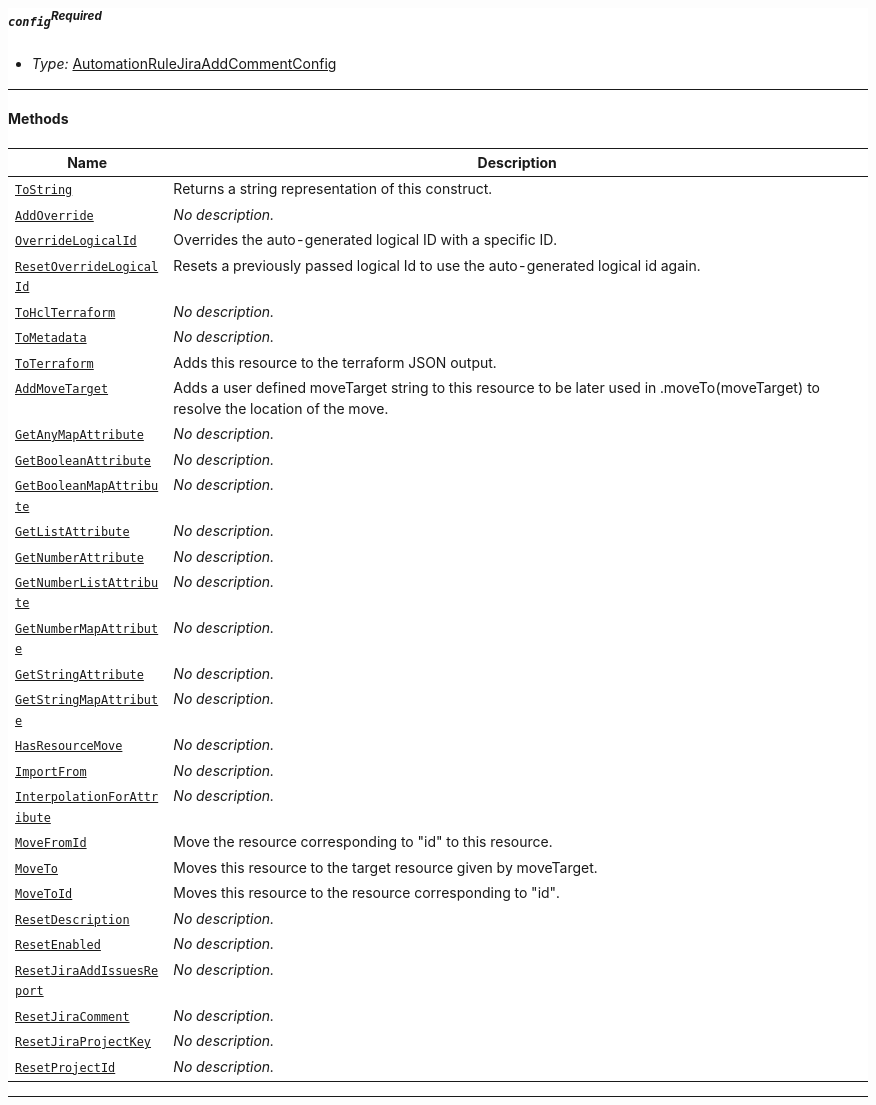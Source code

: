 
##### `config`<sup>Required</sup> <a name="config" id="rhizo-co-terraform-provider-wiz.automationRuleJiraAddComment.AutomationRuleJiraAddComment.Initializer.parameter.config"></a>

- *Type:* <a href="#rhizo-co-terraform-provider-wiz.automationRuleJiraAddComment.AutomationRuleJiraAddCommentConfig">AutomationRuleJiraAddCommentConfig</a>

---

#### Methods <a name="Methods" id="Methods"></a>

| **Name** | **Description** |
| --- | --- |
| <code><a href="#rhizo-co-terraform-provider-wiz.automationRuleJiraAddComment.AutomationRuleJiraAddComment.toString">ToString</a></code> | Returns a string representation of this construct. |
| <code><a href="#rhizo-co-terraform-provider-wiz.automationRuleJiraAddComment.AutomationRuleJiraAddComment.addOverride">AddOverride</a></code> | *No description.* |
| <code><a href="#rhizo-co-terraform-provider-wiz.automationRuleJiraAddComment.AutomationRuleJiraAddComment.overrideLogicalId">OverrideLogicalId</a></code> | Overrides the auto-generated logical ID with a specific ID. |
| <code><a href="#rhizo-co-terraform-provider-wiz.automationRuleJiraAddComment.AutomationRuleJiraAddComment.resetOverrideLogicalId">ResetOverrideLogicalId</a></code> | Resets a previously passed logical Id to use the auto-generated logical id again. |
| <code><a href="#rhizo-co-terraform-provider-wiz.automationRuleJiraAddComment.AutomationRuleJiraAddComment.toHclTerraform">ToHclTerraform</a></code> | *No description.* |
| <code><a href="#rhizo-co-terraform-provider-wiz.automationRuleJiraAddComment.AutomationRuleJiraAddComment.toMetadata">ToMetadata</a></code> | *No description.* |
| <code><a href="#rhizo-co-terraform-provider-wiz.automationRuleJiraAddComment.AutomationRuleJiraAddComment.toTerraform">ToTerraform</a></code> | Adds this resource to the terraform JSON output. |
| <code><a href="#rhizo-co-terraform-provider-wiz.automationRuleJiraAddComment.AutomationRuleJiraAddComment.addMoveTarget">AddMoveTarget</a></code> | Adds a user defined moveTarget string to this resource to be later used in .moveTo(moveTarget) to resolve the location of the move. |
| <code><a href="#rhizo-co-terraform-provider-wiz.automationRuleJiraAddComment.AutomationRuleJiraAddComment.getAnyMapAttribute">GetAnyMapAttribute</a></code> | *No description.* |
| <code><a href="#rhizo-co-terraform-provider-wiz.automationRuleJiraAddComment.AutomationRuleJiraAddComment.getBooleanAttribute">GetBooleanAttribute</a></code> | *No description.* |
| <code><a href="#rhizo-co-terraform-provider-wiz.automationRuleJiraAddComment.AutomationRuleJiraAddComment.getBooleanMapAttribute">GetBooleanMapAttribute</a></code> | *No description.* |
| <code><a href="#rhizo-co-terraform-provider-wiz.automationRuleJiraAddComment.AutomationRuleJiraAddComment.getListAttribute">GetListAttribute</a></code> | *No description.* |
| <code><a href="#rhizo-co-terraform-provider-wiz.automationRuleJiraAddComment.AutomationRuleJiraAddComment.getNumberAttribute">GetNumberAttribute</a></code> | *No description.* |
| <code><a href="#rhizo-co-terraform-provider-wiz.automationRuleJiraAddComment.AutomationRuleJiraAddComment.getNumberListAttribute">GetNumberListAttribute</a></code> | *No description.* |
| <code><a href="#rhizo-co-terraform-provider-wiz.automationRuleJiraAddComment.AutomationRuleJiraAddComment.getNumberMapAttribute">GetNumberMapAttribute</a></code> | *No description.* |
| <code><a href="#rhizo-co-terraform-provider-wiz.automationRuleJiraAddComment.AutomationRuleJiraAddComment.getStringAttribute">GetStringAttribute</a></code> | *No description.* |
| <code><a href="#rhizo-co-terraform-provider-wiz.automationRuleJiraAddComment.AutomationRuleJiraAddComment.getStringMapAttribute">GetStringMapAttribute</a></code> | *No description.* |
| <code><a href="#rhizo-co-terraform-provider-wiz.automationRuleJiraAddComment.AutomationRuleJiraAddComment.hasResourceMove">HasResourceMove</a></code> | *No description.* |
| <code><a href="#rhizo-co-terraform-provider-wiz.automationRuleJiraAddComment.AutomationRuleJiraAddComment.importFrom">ImportFrom</a></code> | *No description.* |
| <code><a href="#rhizo-co-terraform-provider-wiz.automationRuleJiraAddComment.AutomationRuleJiraAddComment.interpolationForAttribute">InterpolationForAttribute</a></code> | *No description.* |
| <code><a href="#rhizo-co-terraform-provider-wiz.automationRuleJiraAddComment.AutomationRuleJiraAddComment.moveFromId">MoveFromId</a></code> | Move the resource corresponding to "id" to this resource. |
| <code><a href="#rhizo-co-terraform-provider-wiz.automationRuleJiraAddComment.AutomationRuleJiraAddComment.moveTo">MoveTo</a></code> | Moves this resource to the target resource given by moveTarget. |
| <code><a href="#rhizo-co-terraform-provider-wiz.automationRuleJiraAddComment.AutomationRuleJiraAddComment.moveToId">MoveToId</a></code> | Moves this resource to the resource corresponding to "id". |
| <code><a href="#rhizo-co-terraform-provider-wiz.automationRuleJiraAddComment.AutomationRuleJiraAddComment.resetDescription">ResetDescription</a></code> | *No description.* |
| <code><a href="#rhizo-co-terraform-provider-wiz.automationRuleJiraAddComment.AutomationRuleJiraAddComment.resetEnabled">ResetEnabled</a></code> | *No description.* |
| <code><a href="#rhizo-co-terraform-provider-wiz.automationRuleJiraAddComment.AutomationRuleJiraAddComment.resetJiraAddIssuesReport">ResetJiraAddIssuesReport</a></code> | *No description.* |
| <code><a href="#rhizo-co-terraform-provider-wiz.automationRuleJiraAddComment.AutomationRuleJiraAddComment.resetJiraComment">ResetJiraComment</a></code> | *No description.* |
| <code><a href="#rhizo-co-terraform-provider-wiz.automationRuleJiraAddComment.AutomationRuleJiraAddComment.resetJiraProjectKey">ResetJiraProjectKey</a></code> | *No description.* |
| <code><a href="#rhizo-co-terraform-provider-wiz.automationRuleJiraAddComment.AutomationRuleJiraAddComment.resetProjectId">ResetProjectId</a></code> | *No description.* |

---